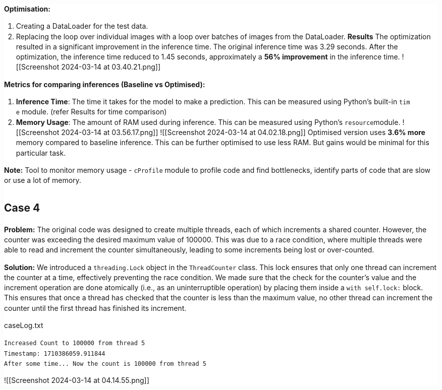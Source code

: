 **Optimisation:**
1. Creating a DataLoader for the test data.
2. Replacing the loop over individual images with a loop over batches of images from the DataLoader.
**Results**
The optimization resulted in a significant improvement in the inference time. The original inference time was 3.29 seconds. After the optimization, the inference time reduced to 1.45 seconds, approximately a **56% improvement** in the inference time.
![[Screenshot 2024-03-14 at 03.40.21.png]]

**Metrics for comparing inferences (Baseline vs Optimised):** 
1. **Inference Time**: The time it takes for the model to make a prediction. This can be measured using Python’s built-in `time` module. (refer Results for time comparison) 
2. **Memory Usage**: The amount of RAM used during inference. This can be measured using Python’s `resource`module.
	![[Screenshot 2024-03-14 at 03.56.17.png]]
	![[Screenshot 2024-03-14 at 04.02.18.png]]
	Optimised version uses **3.6% more** memory compared to baseline inference. This can be further optimised to use less RAM. But gains would be minimal for this particular task. 
	
**Note:** Tool to monitor memory usage - `cProfile` module to profile code and find bottlenecks, identify parts of code that are slow or use a lot of memory. 

## Case 4

**Problem:** The original code was designed to create multiple threads, each of which increments a shared counter. However, the counter was exceeding the desired maximum value of 100000. This was due to a race condition, where multiple threads were able to read and increment the counter simultaneously, leading to some increments being lost or over-counted.

**Solution:** We introduced a `threading.Lock` object in the `ThreadCounter` class. This lock ensures that only one thread can increment the counter at a time, effectively preventing the race condition. We made sure that the check for the counter’s value and the increment operation are done atomically (i.e., as an uninterruptible operation) by placing them inside a `with self.lock:` block. This ensures that once a thread has checked that the counter is less than the maximum value, no other thread can increment the counter until the first thread has finished its increment.

caseLog.txt

```
Increased Count to 100000 from thread 5
Timestamp: 1710386059.911844
After some time... Now the count is 100000 from thread 5
```
![[Screenshot 2024-03-14 at 04.14.55.png]]


